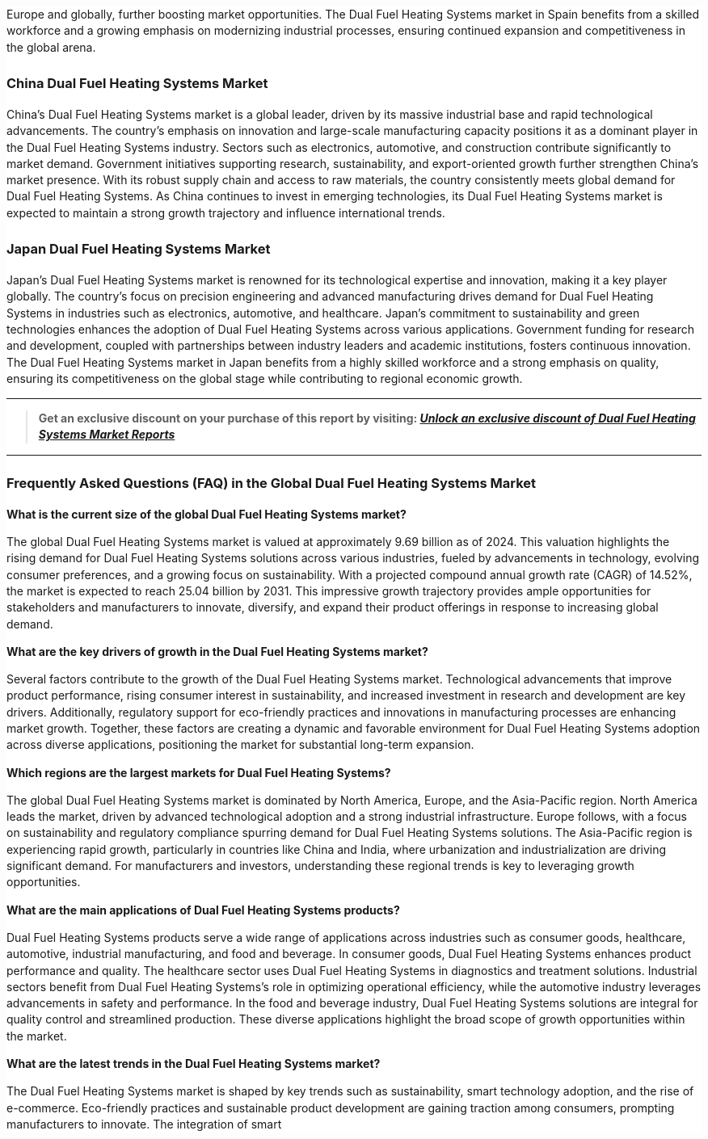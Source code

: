 Europe and globally, further boosting market opportunities. The Dual Fuel Heating Systems market in Spain benefits from a skilled workforce and a growing emphasis on modernizing industrial processes, ensuring continued expansion and competitiveness in the global arena.</p><h3>China Dual Fuel Heating Systems Market</h3><p>China&rsquo;s Dual Fuel Heating Systems market is a global leader, driven by its massive industrial base and rapid technological advancements. The country&rsquo;s emphasis on innovation and large-scale manufacturing capacity positions it as a dominant player in the Dual Fuel Heating Systems industry. Sectors such as electronics, automotive, and construction contribute significantly to market demand. Government initiatives supporting research, sustainability, and export-oriented growth further strengthen China&rsquo;s market presence. With its robust supply chain and access to raw materials, the country consistently meets global demand for Dual Fuel Heating Systems. As China continues to invest in emerging technologies, its Dual Fuel Heating Systems market is expected to maintain a strong growth trajectory and influence international trends.</p><h3>Japan Dual Fuel Heating Systems Market</h3><p>Japan&rsquo;s Dual Fuel Heating Systems market is renowned for its technological expertise and innovation, making it a key player globally. The country&rsquo;s focus on precision engineering and advanced manufacturing drives demand for Dual Fuel Heating Systems in industries such as electronics, automotive, and healthcare. Japan&rsquo;s commitment to sustainability and green technologies enhances the adoption of Dual Fuel Heating Systems across various applications. Government funding for research and development, coupled with partnerships between industry leaders and academic institutions, fosters continuous innovation. The Dual Fuel Heating Systems market in Japan benefits from a highly skilled workforce and a strong emphasis on quality, ensuring its competitiveness on the global stage while contributing to regional economic growth.</p><hr /><blockquote><p><strong>Get an exclusive discount on your purchase of this report by visiting: <em><a href="://marketresearchpulse.com/ask-for-discount/51171?utm_source=Github&amp;utm_medium=025">Unlock an exclusive discount of Dual Fuel Heating Systems Market Reports</a></em>&nbsp;</strong></p></blockquote><hr /><h3>Frequently Asked Questions (FAQ) in the Global Dual Fuel Heating Systems Market</h3><p><strong>What is the current size of the global Dual Fuel Heating Systems market?</strong></p><p>The global Dual Fuel Heating Systems market is valued at approximately 9.69 billion as of 2024. This valuation highlights the rising demand for Dual Fuel Heating Systems solutions across various industries, fueled by advancements in technology, evolving consumer preferences, and a growing focus on sustainability. With a projected compound annual growth rate (CAGR) of 14.52%, the market is expected to reach 25.04 billion by 2031. This impressive growth trajectory provides ample opportunities for stakeholders and manufacturers to innovate, diversify, and expand their product offerings in response to increasing global demand.</p><p><strong>What are the key drivers of growth in the Dual Fuel Heating Systems market?</strong></p><p>Several factors contribute to the growth of the Dual Fuel Heating Systems market. Technological advancements that improve product performance, rising consumer interest in sustainability, and increased investment in research and development are key drivers. Additionally, regulatory support for eco-friendly practices and innovations in manufacturing processes are enhancing market growth. Together, these factors are creating a dynamic and favorable environment for Dual Fuel Heating Systems adoption across diverse applications, positioning the market for substantial long-term expansion.</p><p><strong>Which regions are the largest markets for Dual Fuel Heating Systems?</strong></p><p>The global Dual Fuel Heating Systems market is dominated by North America, Europe, and the Asia-Pacific region. North America leads the market, driven by advanced technological adoption and a strong industrial infrastructure. Europe follows, with a focus on sustainability and regulatory compliance spurring demand for Dual Fuel Heating Systems solutions. The Asia-Pacific region is experiencing rapid growth, particularly in countries like China and India, where urbanization and industrialization are driving significant demand. For manufacturers and investors, understanding these regional trends is key to leveraging growth opportunities.</p><p><strong>What are the main applications of Dual Fuel Heating Systems products?</strong></p><p>Dual Fuel Heating Systems products serve a wide range of applications across industries such as consumer goods, healthcare, automotive, industrial manufacturing, and food and beverage. In consumer goods, Dual Fuel Heating Systems enhances product performance and quality. The healthcare sector uses Dual Fuel Heating Systems in diagnostics and treatment solutions. Industrial sectors benefit from Dual Fuel Heating Systems&rsquo;s role in optimizing operational efficiency, while the automotive industry leverages advancements in safety and performance. In the food and beverage industry, Dual Fuel Heating Systems solutions are integral for quality control and streamlined production. These diverse applications highlight the broad scope of growth opportunities within the market.</p><p><strong>What are the latest trends in the Dual Fuel Heating Systems market?</strong></p><p>The Dual Fuel Heating Systems market is shaped by key trends such as sustainability, smart technology adoption, and the rise of e-commerce. Eco-friendly practices and sustainable product development are gaining traction among consumers, prompting manufacturers to innovate. The integration of smart